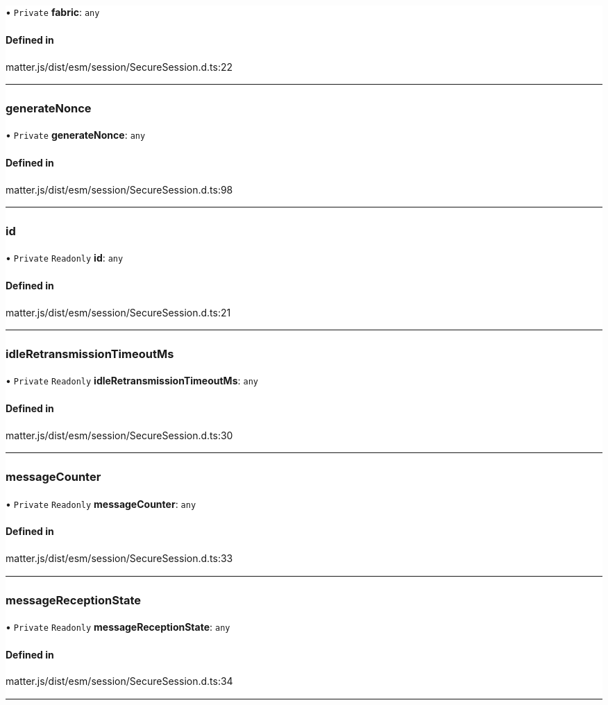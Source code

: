 • `Private` **fabric**: `any`

#### Defined in

matter.js/dist/esm/session/SecureSession.d.ts:22

___

### generateNonce

• `Private` **generateNonce**: `any`

#### Defined in

matter.js/dist/esm/session/SecureSession.d.ts:98

___

### id

• `Private` `Readonly` **id**: `any`

#### Defined in

matter.js/dist/esm/session/SecureSession.d.ts:21

___

### idleRetransmissionTimeoutMs

• `Private` `Readonly` **idleRetransmissionTimeoutMs**: `any`

#### Defined in

matter.js/dist/esm/session/SecureSession.d.ts:30

___

### messageCounter

• `Private` `Readonly` **messageCounter**: `any`

#### Defined in

matter.js/dist/esm/session/SecureSession.d.ts:33

___

### messageReceptionState

• `Private` `Readonly` **messageReceptionState**: `any`

#### Defined in

matter.js/dist/esm/session/SecureSession.d.ts:34

___
